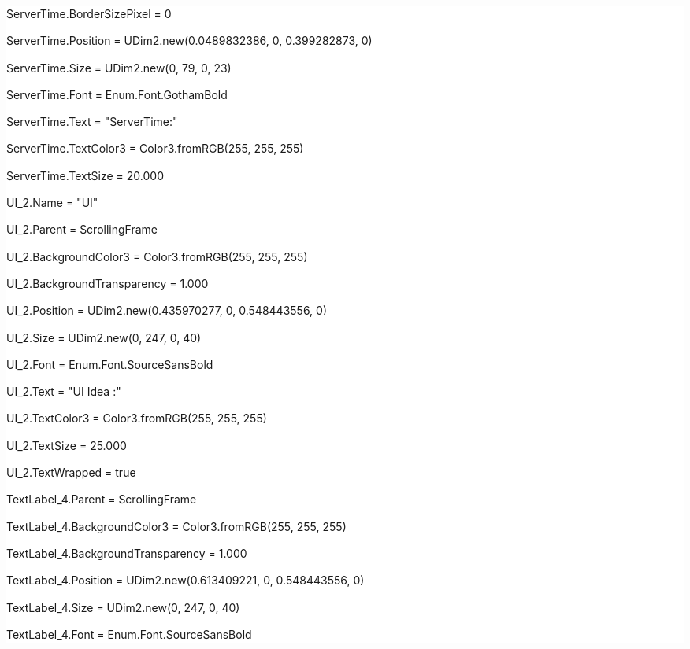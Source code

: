 
ServerTime.BorderSizePixel = 0


ServerTime.Position = UDim2.new(0.0489832386, 0, 0.399282873, 0)


ServerTime.Size = UDim2.new(0, 79, 0, 23)


ServerTime.Font = Enum.Font.GothamBold


ServerTime.Text = "ServerTime:"


ServerTime.TextColor3 = Color3.fromRGB(255, 255, 255)


ServerTime.TextSize = 20.000



UI_2.Name = "UI"


UI_2.Parent = ScrollingFrame


UI_2.BackgroundColor3 = Color3.fromRGB(255, 255, 255)


UI_2.BackgroundTransparency = 1.000


UI_2.Position = UDim2.new(0.435970277, 0, 0.548443556, 0)


UI_2.Size = UDim2.new(0, 247, 0, 40)


UI_2.Font = Enum.Font.SourceSansBold


UI_2.Text = "UI  Idea :"


UI_2.TextColor3 = Color3.fromRGB(255, 255, 255)


UI_2.TextSize = 25.000


UI_2.TextWrapped = true



TextLabel_4.Parent = ScrollingFrame


TextLabel_4.BackgroundColor3 = Color3.fromRGB(255, 255, 255)


TextLabel_4.BackgroundTransparency = 1.000


TextLabel_4.Position = UDim2.new(0.613409221, 0, 0.548443556, 0)


TextLabel_4.Size = UDim2.new(0, 247, 0, 40)


TextLabel_4.Font = Enum.Font.SourceSansBold
